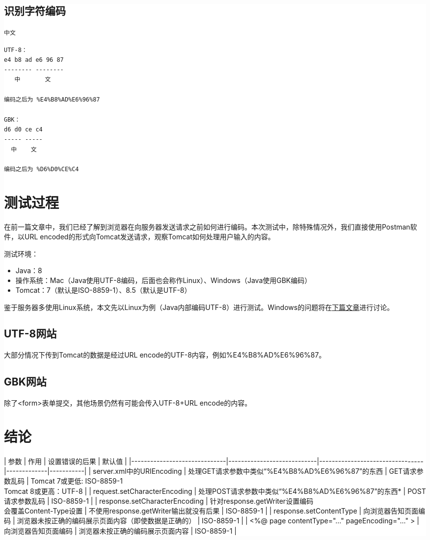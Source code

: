 ## 识别字符编码
`中文`

```
UTF-8：
e4 b8 ad e6 96 87
-------- --------
   中       文

编码之后为 %E4%B8%AD%E6%96%87

GBK：
d6 d0 ce c4
----- -----
  中    文

编码之后为 %D6%D0%CE%C4
```

# 测试过程
在前一篇文章中，我们已经了解到浏览器在向服务器发送请求之前如何进行编码。本次测试中，除特殊情况外，我们直接使用Postman软件，以URL encoded的形式向Tomcat发送请求，观察Tomcat如何处理用户输入的内容。

测试环境：
* Java：8
* 操作系统：Mac（Java使用UTF-8编码，后面也会称作Linux）、Windows（Java使用GBK编码）
* Tomcat：7（默认是ISO-8859-1）、8.5（默认是UTF-8）

鉴于服务器多使用Linux系统，本文先以Linux为例（Java内部编码UTF-8）进行测试。Windows的问题将在[下篇文章](/2020/04/06/luanma-3.5/)进行讨论。

## UTF-8网站
大部分情况下传到Tomcat的数据是经过URL encode的UTF-8内容，例如%E4%B8%AD%E6%96%87。

## GBK网站
除了&lt;form&gt;表单提交，其他场景仍然有可能会传入UTF-8+URL encode的内容。

# 结论
| 参数                          | 作用                       | 设置错误的后果                    | 默认值    |
|------------------------------|----------------------------|---------------------------------|-------------|-----------|
| server.xml中的URIEncoding     | 处理GET请求参数中类似“%E4%B8%AD%E6%96%87”的东西  | GET请求参数乱码 | Tomcat 7或更低: ISO-8859-1<br>Tomcat 8或更高：UTF-8  |
| request.setCharacterEncoding  | 处理POST请求参数中类似“%E4%B8%AD%E6%96%87”的东西*  | POST请求参数乱码 | ISO-8859-1 |
| response.setCharacterEncoding | 针对response.getWriter设置编码<br>会覆盖Content-Type设置 | 不使用response.getWriter输出就没有后果 | ISO-8859-1 |
| response.setContentType       | 向浏览器告知页面编码          | 浏览器未按正确的编码展示页面内容（即使数据是正确的）  | ISO-8859-1 |
| &lt;%@ page contentType="..." pageEncoding="..." &gt; | 向浏览器告知页面编码 | 浏览器未按正确的编码展示页面内容 | ISO-8859-1 |

